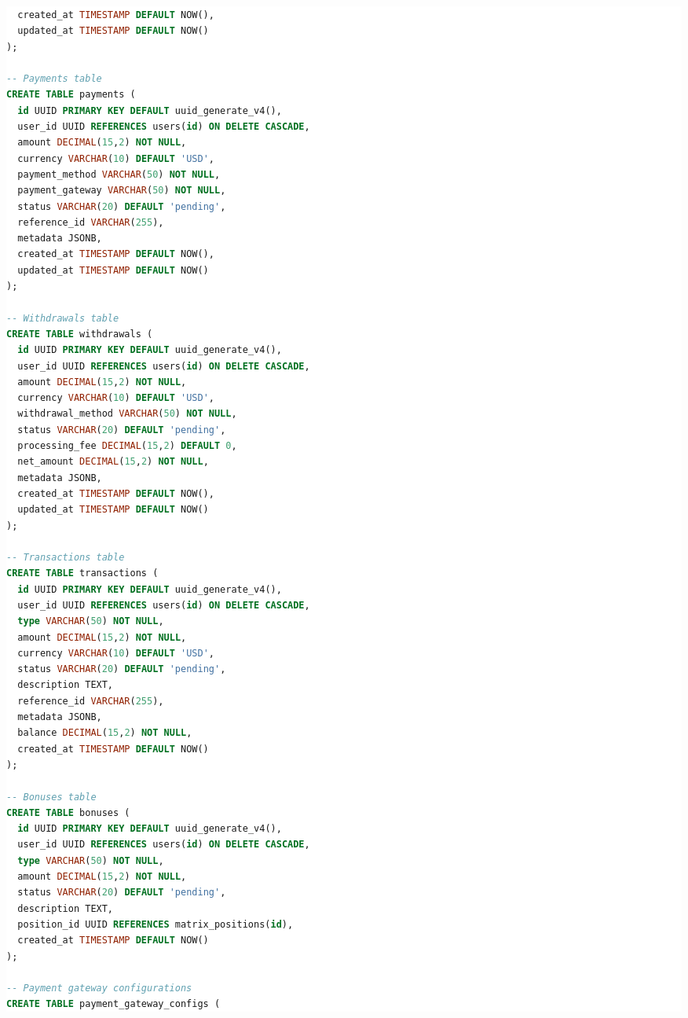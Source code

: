    ```sql
     created_at TIMESTAMP DEFAULT NOW(),
     updated_at TIMESTAMP DEFAULT NOW()
   );

   -- Payments table
   CREATE TABLE payments (
     id UUID PRIMARY KEY DEFAULT uuid_generate_v4(),
     user_id UUID REFERENCES users(id) ON DELETE CASCADE,
     amount DECIMAL(15,2) NOT NULL,
     currency VARCHAR(10) DEFAULT 'USD',
     payment_method VARCHAR(50) NOT NULL,
     payment_gateway VARCHAR(50) NOT NULL,
     status VARCHAR(20) DEFAULT 'pending',
     reference_id VARCHAR(255),
     metadata JSONB,
     created_at TIMESTAMP DEFAULT NOW(),
     updated_at TIMESTAMP DEFAULT NOW()
   );

   -- Withdrawals table
   CREATE TABLE withdrawals (
     id UUID PRIMARY KEY DEFAULT uuid_generate_v4(),
     user_id UUID REFERENCES users(id) ON DELETE CASCADE,
     amount DECIMAL(15,2) NOT NULL,
     currency VARCHAR(10) DEFAULT 'USD',
     withdrawal_method VARCHAR(50) NOT NULL,
     status VARCHAR(20) DEFAULT 'pending',
     processing_fee DECIMAL(15,2) DEFAULT 0,
     net_amount DECIMAL(15,2) NOT NULL,
     metadata JSONB,
     created_at TIMESTAMP DEFAULT NOW(),
     updated_at TIMESTAMP DEFAULT NOW()
   );

   -- Transactions table
   CREATE TABLE transactions (
     id UUID PRIMARY KEY DEFAULT uuid_generate_v4(),
     user_id UUID REFERENCES users(id) ON DELETE CASCADE,
     type VARCHAR(50) NOT NULL,
     amount DECIMAL(15,2) NOT NULL,
     currency VARCHAR(10) DEFAULT 'USD',
     status VARCHAR(20) DEFAULT 'pending',
     description TEXT,
     reference_id VARCHAR(255),
     metadata JSONB,
     balance DECIMAL(15,2) NOT NULL,
     created_at TIMESTAMP DEFAULT NOW()
   );

   -- Bonuses table
   CREATE TABLE bonuses (
     id UUID PRIMARY KEY DEFAULT uuid_generate_v4(),
     user_id UUID REFERENCES users(id) ON DELETE CASCADE,
     type VARCHAR(50) NOT NULL,
     amount DECIMAL(15,2) NOT NULL,
     status VARCHAR(20) DEFAULT 'pending',
     description TEXT,
     position_id UUID REFERENCES matrix_positions(id),
     created_at TIMESTAMP DEFAULT NOW()
   );

   -- Payment gateway configurations
   CREATE TABLE payment_gateway_configs (
   ```